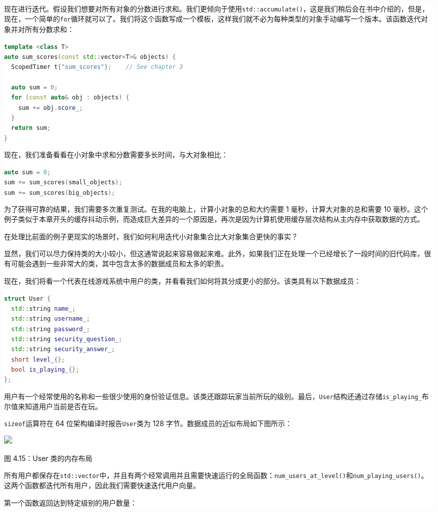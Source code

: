 现在进行迭代。假设我们想要对所有对象的分数进行求和。我们更倾向于使用`std::accumulate()`，这是我们稍后会在书中介绍的，但是，现在，一个简单的`for`循环就可以了。我们将这个函数写成一个模板，这样我们就不必为每种类型的对象手动编写一个版本。该函数迭代对象并对所有分数求和：

```cpp
template <class T> 
auto sum_scores(const std::vector<T>& objects) {  
  ScopedTimer t{"sum_scores"};    // See chapter 3 

  auto sum = 0; 
  for (const auto& obj : objects) { 
    sum += obj.score_; 
  } 
  return sum; 
} 
```

现在，我们准备看看在小对象中求和分数需要多长时间，与大对象相比：

```cpp
auto sum = 0; 
sum += sum_scores(small_objects); 
sum += sum_scores(big_objects); 
```

为了获得可靠的结果，我们需要多次重复测试。在我的电脑上，计算小对象的总和大约需要 1 毫秒，计算大对象的总和需要 10 毫秒。这个例子类似于本章开头的缓存抖动示例，而造成巨大差异的一个原因是，再次是因为计算机使用缓存层次结构从主内存中获取数据的方式。

在处理比前面的例子更现实的场景时，我们如何利用迭代小对象集合比大对象集合更快的事实？

显然，我们可以尽力保持类的大小较小，但这通常说起来容易做起来难。此外，如果我们正在处理一个已经增长了一段时间的旧代码库，很有可能会遇到一些非常大的类，其中包含太多的数据成员和太多的职责。

现在，我们将看一个代表在线游戏系统中用户的类，并看看我们如何将其分成更小的部分。该类具有以下数据成员：

```cpp
struct User { 
  std::string name_; 
  std::string username_; 
  std::string password_; 
  std::string security_question_; 
  std::string security_answer_; 
  short level_{}; 
  bool is_playing_{}; 
}; 
```

用户有一个经常使用的名称和一些很少使用的身份验证信息。该类还跟踪玩家当前所玩的级别。最后，`User`结构还通过存储`is_playing_`布尔值来知道用户当前是否在玩。

`sizeof`运算符在 64 位架构编译时报告`User`类为 128 字节。数据成员的近似布局如下图所示：

![](img/B15619_04_15.png)

图 4.15：User 类的内存布局

所有用户都保存在`std::vector`中，并且有两个经常调用并且需要快速运行的全局函数：`num_users_at_level()`和`num_playing_users()`。这两个函数都迭代所有用户，因此我们需要快速迭代用户向量。

第一个函数返回达到特定级别的用户数量：
